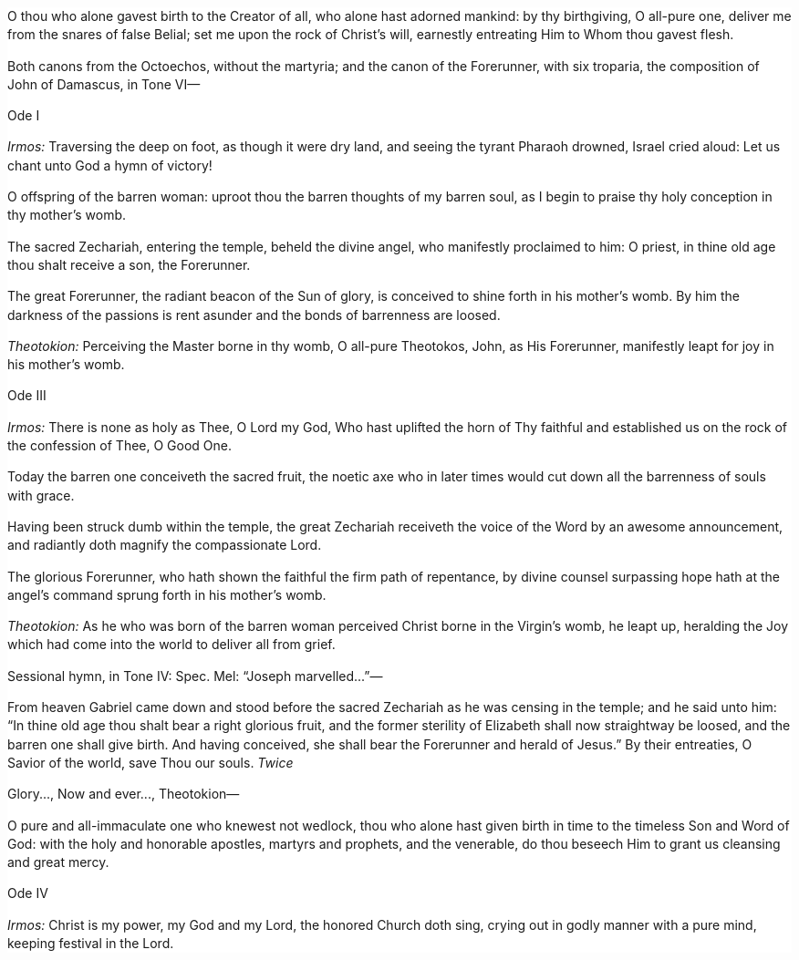 O thou who alone gavest birth to the Creator of all, who alone hast adorned mankind: by thy birthgiving, O all-pure one, deliver me from the snares of false Belial; set me upon the rock of Christ’s will, earnestly entreating Him to Whom thou gavest flesh.

Both canons from the Octoechos, without the martyria; and the canon of the Forerunner, with six troparia, the composition of John of Damascus, in Tone VI—

Ode I

*Irmos:* Traversing the deep on foot, as though it were dry land, and seeing the tyrant Pharaoh drowned, Israel cried aloud: Let us chant unto God a hymn of victory!

O offspring of the barren woman: uproot thou the barren thoughts of my barren soul, as I begin to praise thy holy conception in thy mother’s womb.

The sacred Zechariah, entering the temple, beheld the divine angel, who manifestly proclaimed to him: O priest, in thine old age thou shalt receive a son, the Forerunner.

The great Forerunner, the radiant beacon of the Sun of glory, is conceived to shine forth in his mother’s womb. By him the darkness of the passions is rent asunder and the bonds of barrenness are loosed.

*Theotokion:* Perceiving the Master borne in thy womb, O all-pure Theotokos, John, as His Forerunner, manifestly leapt for joy in his mother’s womb.

Ode III

*Irmos:* There is none as holy as Thee, O Lord my God, Who hast uplifted the horn of Thy faithful and established us on the rock of the confession of Thee, O Good One.

Today the barren one conceiveth the sacred fruit, the noetic axe who in later times would cut down all the barrenness of souls with grace.

Having been struck dumb within the temple, the great Zechariah receiveth the voice of the Word by an awesome announcement, and radiantly doth magnify the compassionate Lord.

The glorious Forerunner, who hath shown the faithful the firm path of repentance, by divine counsel surpassing hope hath at the angel’s command sprung forth in his mother’s womb.

*Theotokion:* As he who was born of the barren woman perceived Christ borne in the Virgin’s womb, he leapt up, heralding the Joy which had come into the world to deliver all from grief.

Sessional hymn, in Tone IV: Spec. Mel: “Joseph marvelled...”—

From heaven Gabriel came down and stood before the sacred Zechariah as he was censing in the temple; and he said unto him: “In thine old age thou shalt bear a right glorious fruit, and the former sterility of Elizabeth shall now straightway be loosed, and the barren one shall give birth. And having conceived, she shall bear the Forerunner and herald of Jesus.” By their entreaties, O Savior of the world, save Thou our souls. *Twice*

Glory..., Now and ever..., Theotokion—

O pure and all-immaculate one who knewest not wedlock, thou who alone hast given birth in time to the timeless Son and Word of God: with the holy and honorable apostles, martyrs and prophets, and the venerable, do thou beseech Him to grant us cleansing and great mercy.

Ode IV

*Irmos:* Christ is my power, my God and my Lord, the honored Church doth sing, crying out in godly manner with a pure mind, keeping festival in the Lord.
